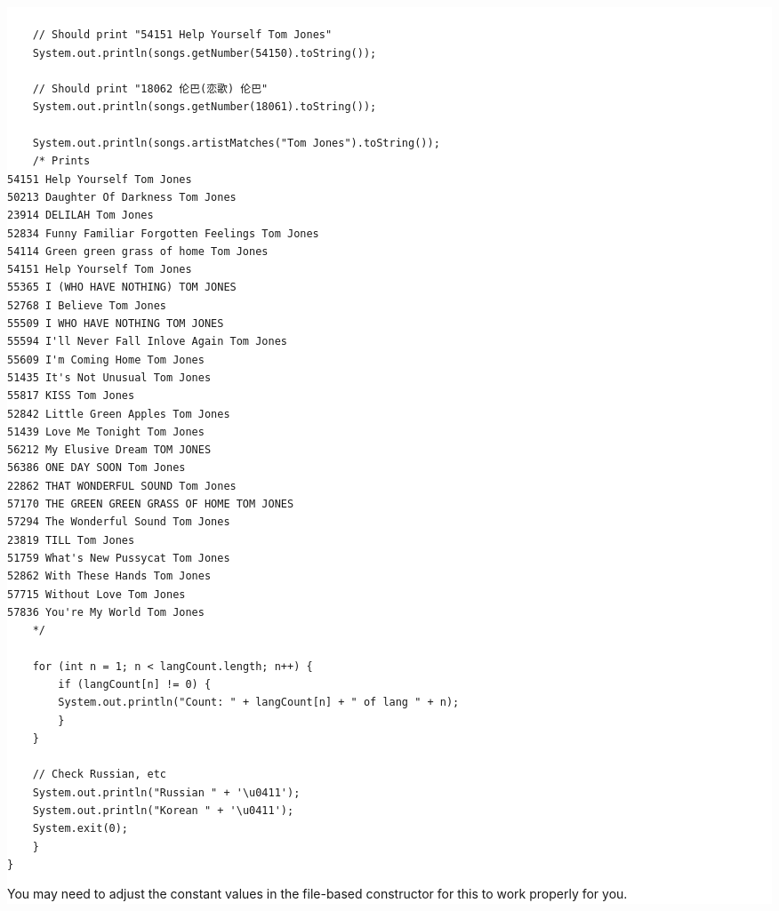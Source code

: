 ```

	// Should print "54151 Help Yourself Tom Jones"
	System.out.println(songs.getNumber(54150).toString());

	// Should print "18062 伦巴(恋歌) 伦巴"
	System.out.println(songs.getNumber(18061).toString());

	System.out.println(songs.artistMatches("Tom Jones").toString());
	/* Prints
54151 Help Yourself Tom Jones
50213 Daughter Of Darkness Tom Jones
23914 DELILAH Tom Jones
52834 Funny Familiar Forgotten Feelings Tom Jones
54114 Green green grass of home Tom Jones
54151 Help Yourself Tom Jones
55365 I (WHO HAVE NOTHING) TOM JONES
52768 I Believe Tom Jones
55509 I WHO HAVE NOTHING TOM JONES
55594 I'll Never Fall Inlove Again Tom Jones
55609 I'm Coming Home Tom Jones
51435 It's Not Unusual Tom Jones
55817 KISS Tom Jones
52842 Little Green Apples Tom Jones
51439 Love Me Tonight Tom Jones
56212 My Elusive Dream TOM JONES
56386 ONE DAY SOON Tom Jones
22862 THAT WONDERFUL SOUND Tom Jones
57170 THE GREEN GREEN GRASS OF HOME TOM JONES
57294 The Wonderful Sound Tom Jones
23819 TILL Tom Jones
51759 What's New Pussycat Tom Jones
52862 With These Hands Tom Jones
57715 Without Love Tom Jones
57836 You're My World Tom Jones
	*/

	for (int n = 1; n < langCount.length; n++) {
	    if (langCount[n] != 0) {
		System.out.println("Count: " + langCount[n] + " of lang " + n);
	    }
	}

	// Check Russian, etc
	System.out.println("Russian " + '\u0411');
	System.out.println("Korean " + '\u0411');
	System.exit(0);
    }
}
```
You may need to adjust the constant values in the file-based 
      constructor for this to work properly for you.
